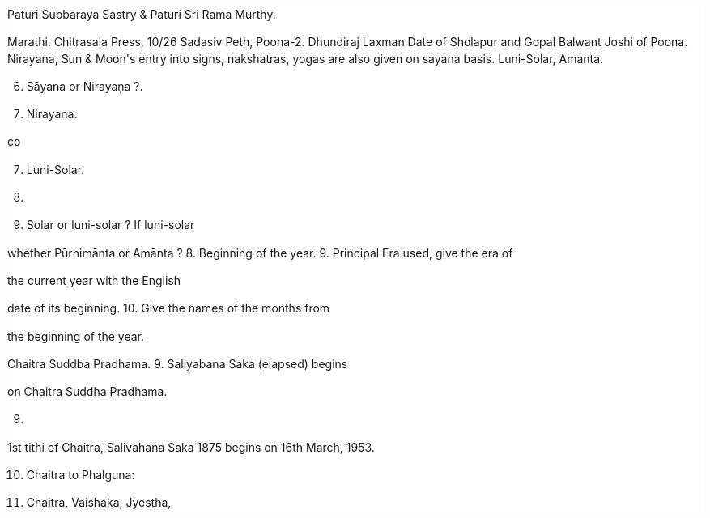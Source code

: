 

Paturi Subbaraya Sastry & Paturi Sri Rama Murthy. 



Marathi. Chitrasala Press, 10/26 Sadasiv Peth, Poona-2. Dhundiraj Laxman Date of Sholapur and Gopal Balwant Joshi of Poona. Nirayana, Sun & Moon's entry into signs, nakshatras, yogas are also given on sayana basis. Luni-Solar, Amanta. 



6. Sāyana or Nirayaņa ?. 



6. Nirayana. 



co 



7. Luni-Solar. 



8. 



7. Solar or luni-solar ? If luni-solar 



whether Pūrnimānta or Amānta ? 8. Beginning of the year. 9. Principal Era used, give the era of 



the current year with the English 



date of its beginning. 10. Give the names of the months from 



the beginning of the year. 



Chaitra Suddba Pradhama. 9. Saliyabana Saka (elapsed) begins 



on Chaitra Suddha Pradhama. 



9. 



1st tithi of Chaitra, Salivahana Saka 1875 begins on 16th March, 1953. 



10. Chaitra to Phalguna: 



10. Chaitra, Vaishaka, Jyestha, 


